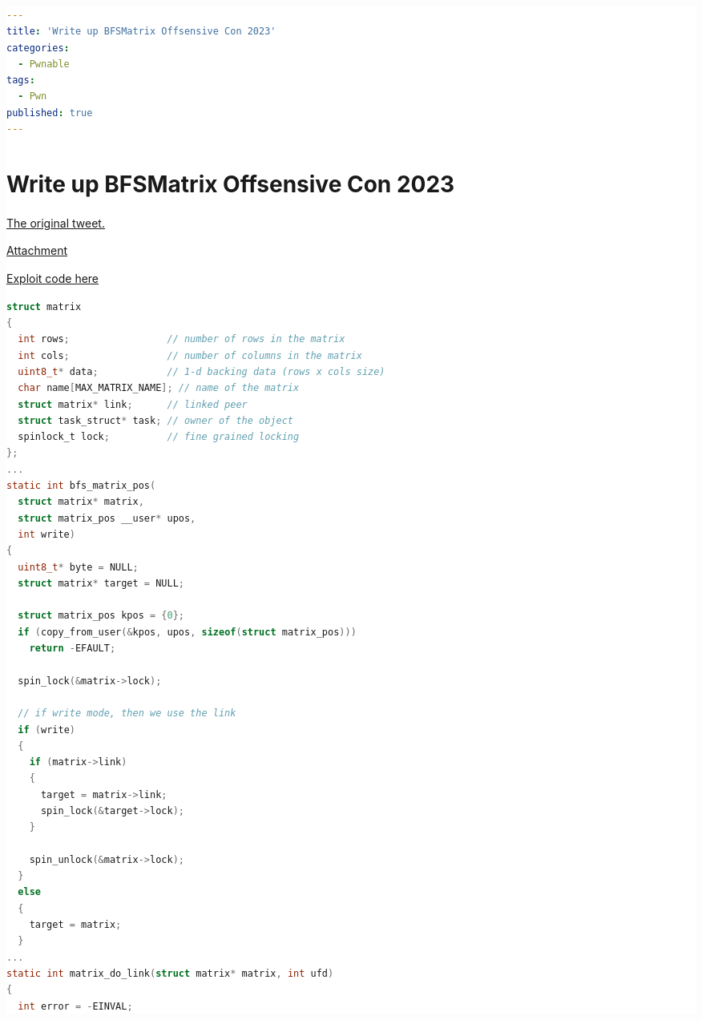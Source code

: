 ```yaml
---
title: 'Write up BFSMatrix Offsensive Con 2023'
categories:
  - Pwnable
tags:
  - Pwn
published: true
---
```

# Write up BFSMatrix Offsensive Con 2023

[The original tweet.](https://twitter.com/bluefrostsec/status/1665999954433720321)

[Attachment](https://static.bluefrostsecurity.de/files/lab/bfsmatrix_offensivecon2023.tgz)

[Exploit code here](https://github.com/robbert1978/kernel_for_fun/tree/main/BFSMatrix)

```c
struct matrix
{
  int rows;                 // number of rows in the matrix
  int cols;                 // number of columns in the matrix
  uint8_t* data;            // 1-d backing data (rows x cols size)
  char name[MAX_MATRIX_NAME]; // name of the matrix
  struct matrix* link;      // linked peer
  struct task_struct* task; // owner of the object
  spinlock_t lock;          // fine grained locking
};
...
static int bfs_matrix_pos(
  struct matrix* matrix,
  struct matrix_pos __user* upos,
  int write)
{
  uint8_t* byte = NULL;
  struct matrix* target = NULL;

  struct matrix_pos kpos = {0};
  if (copy_from_user(&kpos, upos, sizeof(struct matrix_pos)))
    return -EFAULT;

  spin_lock(&matrix->lock);

  // if write mode, then we use the link
  if (write)
  {
    if (matrix->link)
    {
      target = matrix->link;
      spin_lock(&target->lock);
    }

    spin_unlock(&matrix->lock);
  }
  else
  {
    target = matrix;
  }
...
static int matrix_do_link(struct matrix* matrix, int ufd)
{
  int error = -EINVAL;

```
